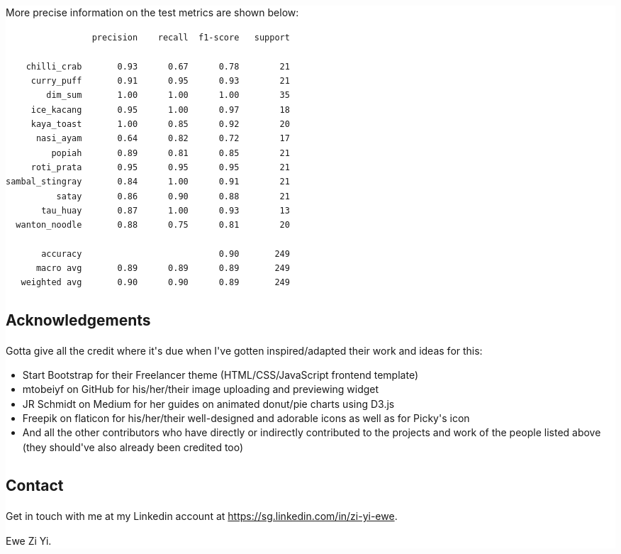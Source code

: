  More precise information on the test metrics are shown below:
 
 ```.env
                  precision    recall  f1-score   support
 
     chilli_crab       0.93      0.67      0.78        21
      curry_puff       0.91      0.95      0.93        21
         dim_sum       1.00      1.00      1.00        35
      ice_kacang       0.95      1.00      0.97        18
      kaya_toast       1.00      0.85      0.92        20
       nasi_ayam       0.64      0.82      0.72        17
          popiah       0.89      0.81      0.85        21
      roti_prata       0.95      0.95      0.95        21
 sambal_stingray       0.84      1.00      0.91        21
           satay       0.86      0.90      0.88        21
        tau_huay       0.87      1.00      0.93        13
   wanton_noodle       0.88      0.75      0.81        20
 
        accuracy                           0.90       249
       macro avg       0.89      0.89      0.89       249
    weighted avg       0.90      0.90      0.89       249
```

## Acknowledgements

Gotta give all the credit where it's due when I've gotten inspired/adapted their work and ideas for this:

- Start Bootstrap for their Freelancer theme (HTML/CSS/JavaScript frontend template)
- mtobeiyf on GitHub for his/her/their image uploading and previewing widget
- JR Schmidt on Medium for her guides on animated donut/pie charts using D3.js
- Freepik on flaticon for his/her/their well-designed and adorable icons as well as for Picky's icon
- And all the other contributors who have directly or indirectly contributed to the projects and work of the people
 listed above (they should've also already been credited too)
 
## Contact
Get in touch with me at my Linkedin account at <https://sg.linkedin.com/in/zi-yi-ewe>.

Ewe Zi Yi.
